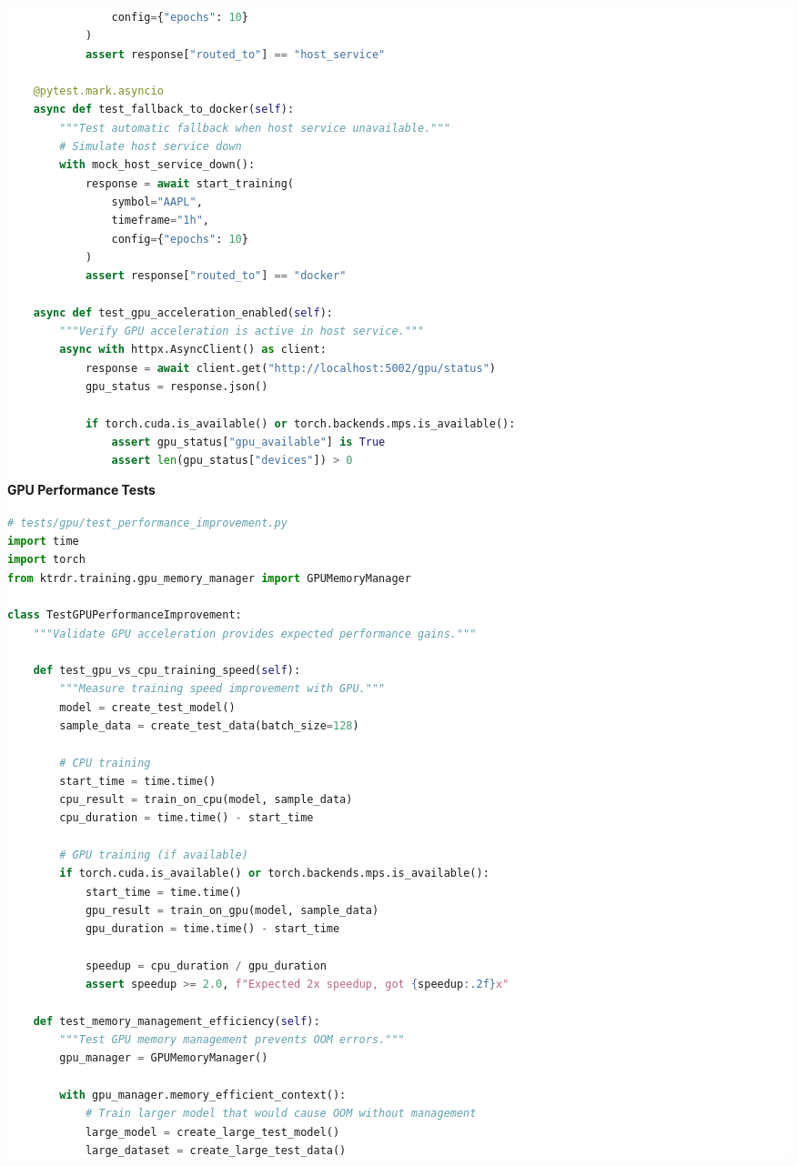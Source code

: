 ```python
                config={"epochs": 10}
            )
            assert response["routed_to"] == "host_service"
    
    @pytest.mark.asyncio
    async def test_fallback_to_docker(self):
        """Test automatic fallback when host service unavailable."""
        # Simulate host service down
        with mock_host_service_down():
            response = await start_training(
                symbol="AAPL",
                timeframe="1h",
                config={"epochs": 10}
            )
            assert response["routed_to"] == "docker"
    
    async def test_gpu_acceleration_enabled(self):
        """Verify GPU acceleration is active in host service."""
        async with httpx.AsyncClient() as client:
            response = await client.get("http://localhost:5002/gpu/status")
            gpu_status = response.json()
            
            if torch.cuda.is_available() or torch.backends.mps.is_available():
                assert gpu_status["gpu_available"] is True
                assert len(gpu_status["devices"]) > 0
```

**GPU Performance Tests**
```python
# tests/gpu/test_performance_improvement.py
import time
import torch
from ktrdr.training.gpu_memory_manager import GPUMemoryManager

class TestGPUPerformanceImprovement:
    """Validate GPU acceleration provides expected performance gains."""
    
    def test_gpu_vs_cpu_training_speed(self):
        """Measure training speed improvement with GPU."""
        model = create_test_model()
        sample_data = create_test_data(batch_size=128)
        
        # CPU training
        start_time = time.time()
        cpu_result = train_on_cpu(model, sample_data)
        cpu_duration = time.time() - start_time
        
        # GPU training (if available)
        if torch.cuda.is_available() or torch.backends.mps.is_available():
            start_time = time.time()
            gpu_result = train_on_gpu(model, sample_data)
            gpu_duration = time.time() - start_time
            
            speedup = cpu_duration / gpu_duration
            assert speedup >= 2.0, f"Expected 2x speedup, got {speedup:.2f}x"
        
    def test_memory_management_efficiency(self):
        """Test GPU memory management prevents OOM errors."""
        gpu_manager = GPUMemoryManager()
        
        with gpu_manager.memory_efficient_context():
            # Train larger model that would cause OOM without management
            large_model = create_large_test_model()
            large_dataset = create_large_test_data()
```
